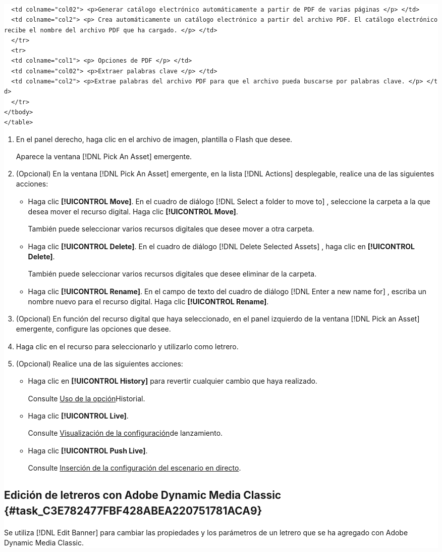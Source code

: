       <td colname="col02"> <p>Generar catálogo electrónico automáticamente a partir de PDF de varias páginas </p> </td> 
      <td colname="col2"> <p> Crea automáticamente un catálogo electrónico a partir del archivo PDF. El catálogo electrónico recibe el nombre del archivo PDF que ha cargado. </p> </td> 
      </tr> 
      <tr> 
      <td colname="col1"> <p> Opciones de PDF </p> </td> 
      <td colname="col02"> <p>Extraer palabras clave </p> </td> 
      <td colname="col2"> <p>Extrae palabras del archivo PDF para que el archivo pueda buscarse por palabras clave. </p> </td> 
      </tr> 
    </tbody> 
    </table>

1. En el panel derecho, haga clic en el archivo de imagen, plantilla o Flash que desee.

   Aparece la ventana [!DNL Pick An Asset] emergente.
1. (Opcional) En la ventana [!DNL Pick An Asset] emergente, en la lista [!DNL Actions] desplegable, realice una de las siguientes acciones:

   * Haga clic **[!UICONTROL Move]**. En el cuadro de diálogo [!DNL Select a folder to move to] , seleccione la carpeta a la que desea mover el recurso digital. Haga clic **[!UICONTROL Move]**.

      También puede seleccionar varios recursos digitales que desee mover a otra carpeta.

   * Haga clic **[!UICONTROL Delete]**. En el cuadro de diálogo [!DNL Delete Selected Assets] , haga clic en **[!UICONTROL Delete]**.

      También puede seleccionar varios recursos digitales que desee eliminar de la carpeta.

   * Haga clic **[!UICONTROL Rename]**. En el campo de texto del cuadro de diálogo [!DNL Enter a new name for] , escriba un nombre nuevo para el recurso digital. Haga clic **[!UICONTROL Rename]**.

1. (Opcional) En función del recurso digital que haya seleccionado, en el panel izquierdo de la ventana [!DNL Pick an Asset] emergente, configure las opciones que desee.
1. Haga clic en el recurso para seleccionarlo y utilizarlo como letrero.
1. (Opcional) Realice una de las siguientes acciones:

   * Haga clic en **[!UICONTROL History]** para revertir cualquier cambio que haya realizado.

      Consulte [Uso de la opción](../t-using-the-history-option.md#task_70DD3F87A67242BBBD2CB27156F43002)Historial.

   * Haga clic **[!UICONTROL Live]**.

      Consulte [Visualización de la configuración](../c-about-staging.md#task_401A0EBDB5DB4D4CA933CBA7BECDC10F)de lanzamiento.

   * Haga clic **[!UICONTROL Push Live]**.

      Consulte [Inserción de la configuración del escenario en directo](../c-about-staging.md#task_44306783B4C0408AAA58B471DAF2D9A4).

## Edición de letreros con Adobe Dynamic Media Classic {#task_C3E782477FBF428ABEA220751781ACA9}

Se utiliza [!DNL Edit Banner] para cambiar las propiedades y los parámetros de un letrero que se ha agregado con Adobe Dynamic Media Classic.
